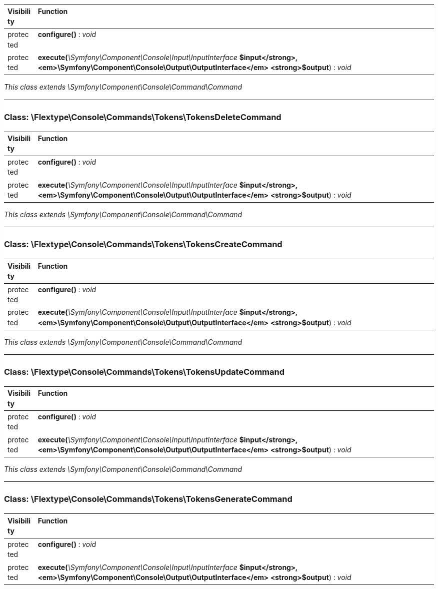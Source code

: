 | Visibility | Function |
|:-----------|:---------|
| protected | <strong>configure()</strong> : <em>void</em> |
| protected | <strong>execute(</strong><em>\Symfony\Component\Console\Input\InputInterface</em> <strong>$input</strong>, <em>\Symfony\Component\Console\Output\OutputInterface</em> <strong>$output</strong>)</strong> : <em>void</em> |

*This class extends \Symfony\Component\Console\Command\Command*

<hr /><a id="class-flextypeconsolecommandstokenstokensdeletecommand"></a>

### Class: \Flextype\Console\Commands\Tokens\TokensDeleteCommand

| Visibility | Function |
|:-----------|:---------|
| protected | <strong>configure()</strong> : <em>void</em> |
| protected | <strong>execute(</strong><em>\Symfony\Component\Console\Input\InputInterface</em> <strong>$input</strong>, <em>\Symfony\Component\Console\Output\OutputInterface</em> <strong>$output</strong>)</strong> : <em>void</em> |

*This class extends \Symfony\Component\Console\Command\Command*

<hr /><a id="class-flextypeconsolecommandstokenstokenscreatecommand"></a>

### Class: \Flextype\Console\Commands\Tokens\TokensCreateCommand

| Visibility | Function |
|:-----------|:---------|
| protected | <strong>configure()</strong> : <em>void</em> |
| protected | <strong>execute(</strong><em>\Symfony\Component\Console\Input\InputInterface</em> <strong>$input</strong>, <em>\Symfony\Component\Console\Output\OutputInterface</em> <strong>$output</strong>)</strong> : <em>void</em> |

*This class extends \Symfony\Component\Console\Command\Command*

<hr /><a id="class-flextypeconsolecommandstokenstokensupdatecommand"></a>

### Class: \Flextype\Console\Commands\Tokens\TokensUpdateCommand

| Visibility | Function |
|:-----------|:---------|
| protected | <strong>configure()</strong> : <em>void</em> |
| protected | <strong>execute(</strong><em>\Symfony\Component\Console\Input\InputInterface</em> <strong>$input</strong>, <em>\Symfony\Component\Console\Output\OutputInterface</em> <strong>$output</strong>)</strong> : <em>void</em> |

*This class extends \Symfony\Component\Console\Command\Command*

<hr /><a id="class-flextypeconsolecommandstokenstokensgeneratecommand"></a>

### Class: \Flextype\Console\Commands\Tokens\TokensGenerateCommand

| Visibility | Function |
|:-----------|:---------|
| protected | <strong>configure()</strong> : <em>void</em> |
| protected | <strong>execute(</strong><em>\Symfony\Component\Console\Input\InputInterface</em> <strong>$input</strong>, <em>\Symfony\Component\Console\Output\OutputInterface</em> <strong>$output</strong>)</strong> : <em>void</em> |
